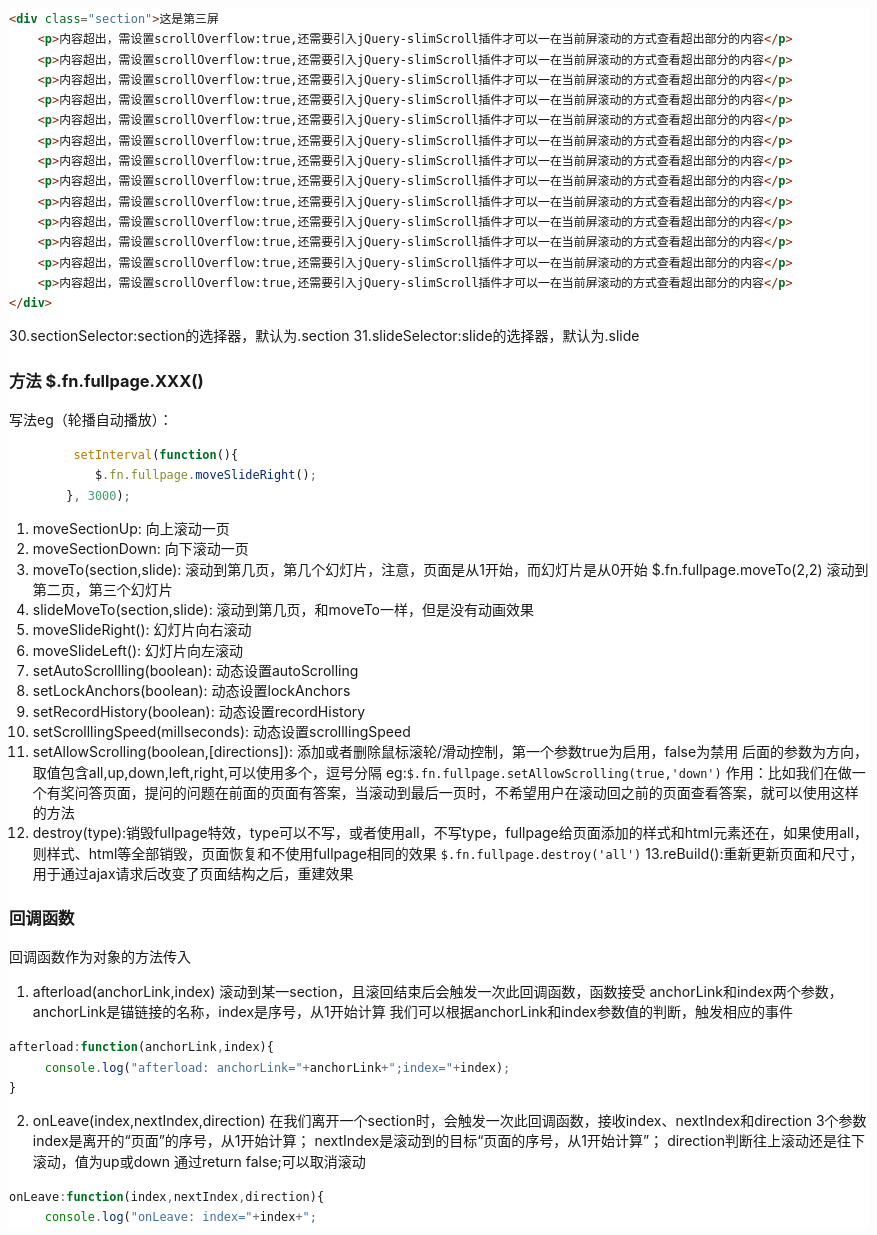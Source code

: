 ```html
<div class="section">这是第三屏
    <p>内容超出，需设置scrollOverflow:true,还需要引入jQuery-slimScroll插件才可以一在当前屏滚动的方式查看超出部分的内容</p>
    <p>内容超出，需设置scrollOverflow:true,还需要引入jQuery-slimScroll插件才可以一在当前屏滚动的方式查看超出部分的内容</p>
    <p>内容超出，需设置scrollOverflow:true,还需要引入jQuery-slimScroll插件才可以一在当前屏滚动的方式查看超出部分的内容</p>
    <p>内容超出，需设置scrollOverflow:true,还需要引入jQuery-slimScroll插件才可以一在当前屏滚动的方式查看超出部分的内容</p>
    <p>内容超出，需设置scrollOverflow:true,还需要引入jQuery-slimScroll插件才可以一在当前屏滚动的方式查看超出部分的内容</p>
    <p>内容超出，需设置scrollOverflow:true,还需要引入jQuery-slimScroll插件才可以一在当前屏滚动的方式查看超出部分的内容</p>
    <p>内容超出，需设置scrollOverflow:true,还需要引入jQuery-slimScroll插件才可以一在当前屏滚动的方式查看超出部分的内容</p>
    <p>内容超出，需设置scrollOverflow:true,还需要引入jQuery-slimScroll插件才可以一在当前屏滚动的方式查看超出部分的内容</p>
    <p>内容超出，需设置scrollOverflow:true,还需要引入jQuery-slimScroll插件才可以一在当前屏滚动的方式查看超出部分的内容</p>
    <p>内容超出，需设置scrollOverflow:true,还需要引入jQuery-slimScroll插件才可以一在当前屏滚动的方式查看超出部分的内容</p>
    <p>内容超出，需设置scrollOverflow:true,还需要引入jQuery-slimScroll插件才可以一在当前屏滚动的方式查看超出部分的内容</p>
    <p>内容超出，需设置scrollOverflow:true,还需要引入jQuery-slimScroll插件才可以一在当前屏滚动的方式查看超出部分的内容</p>
    <p>内容超出，需设置scrollOverflow:true,还需要引入jQuery-slimScroll插件才可以一在当前屏滚动的方式查看超出部分的内容</p>
</div>
```
30.sectionSelector:section的选择器，默认为.section 
31.slideSelector:slide的选择器，默认为.slide
### 方法  $.fn.fullpage.XXX()
写法eg（轮播自动播放）：
```js
         setInterval(function(){
            $.fn.fullpage.moveSlideRight();
        }, 3000);
```
1. moveSectionUp:       向上滚动一页
2. moveSectionDown:   向下滚动一页    
3. moveTo(section,slide):   滚动到第几页，第几个幻灯片，注意，页面是从1开始，而幻灯片是从0开始 
$.fn.fullpage.moveTo(2,2)   滚动到第二页，第三个幻灯片
4. slideMoveTo(section,slide):  滚动到第几页，和moveTo一样，但是没有动画效果
5. moveSlideRight():       幻灯片向右滚动
6. moveSlideLeft():          幻灯片向左滚动
7. setAutoScrollling(boolean):    动态设置autoScrolling
8. setLockAnchors(boolean):    动态设置lockAnchors
9. setRecordHistory(boolean):    动态设置recordHistory
10. setScrolllingSpeed(millseconds):    动态设置scrolllingSpeed
11. setAllowScrolling(boolean,[directions]):  添加或者删除鼠标滚轮/滑动控制，第一个参数true为启用，false为禁用
后面的参数为方向，取值包含all,up,down,left,right,可以使用多个，逗号分隔
eg:`$.fn.fullpage.setAllowScrolling(true,'down')`
作用：比如我们在做一个有奖问答页面，提问的问题在前面的页面有答案，当滚动到最后一页时，不希望用户在滚动回之前的页面查看答案，就可以使用这样的方法
12. destroy(type):销毁fullpage特效，type可以不写，或者使用all，不写type，fullpage给页面添加的样式和html元素还在，如果使用all，则样式、html等全部销毁，页面恢复和不使用fullpage相同的效果
`$.fn.fullpage.destroy('all')`
13.reBuild():重新更新页面和尺寸，用于通过ajax请求后改变了页面结构之后，重建效果
### 回调函数
回调函数作为对象的方法传入
1. afterload(anchorLink,index)  滚动到某一section，且滚回结束后会触发一次此回调函数，函数接受
anchorLink和index两个参数，anchorLink是锚链接的名称，index是序号，从1开始计算
我们可以根据anchorLink和index参数值的判断，触发相应的事件
```js
afterload:function(anchorLink,index){
     console.log("afterload: anchorLink="+anchorLink+";index="+index);
}
```
2. onLeave(index,nextIndex,direction)
在我们离开一个section时，会触发一次此回调函数，接收index、nextIndex和direction 3个参数
index是离开的“页面”的序号，从1开始计算；
nextIndex是滚动到的目标“页面的序号，从1开始计算”；
direction判断往上滚动还是往下滚动，值为up或down
通过return false;可以取消滚动
```js
onLeave:function(index,nextIndex,direction){
     console.log("onLeave: index="+index+";
```